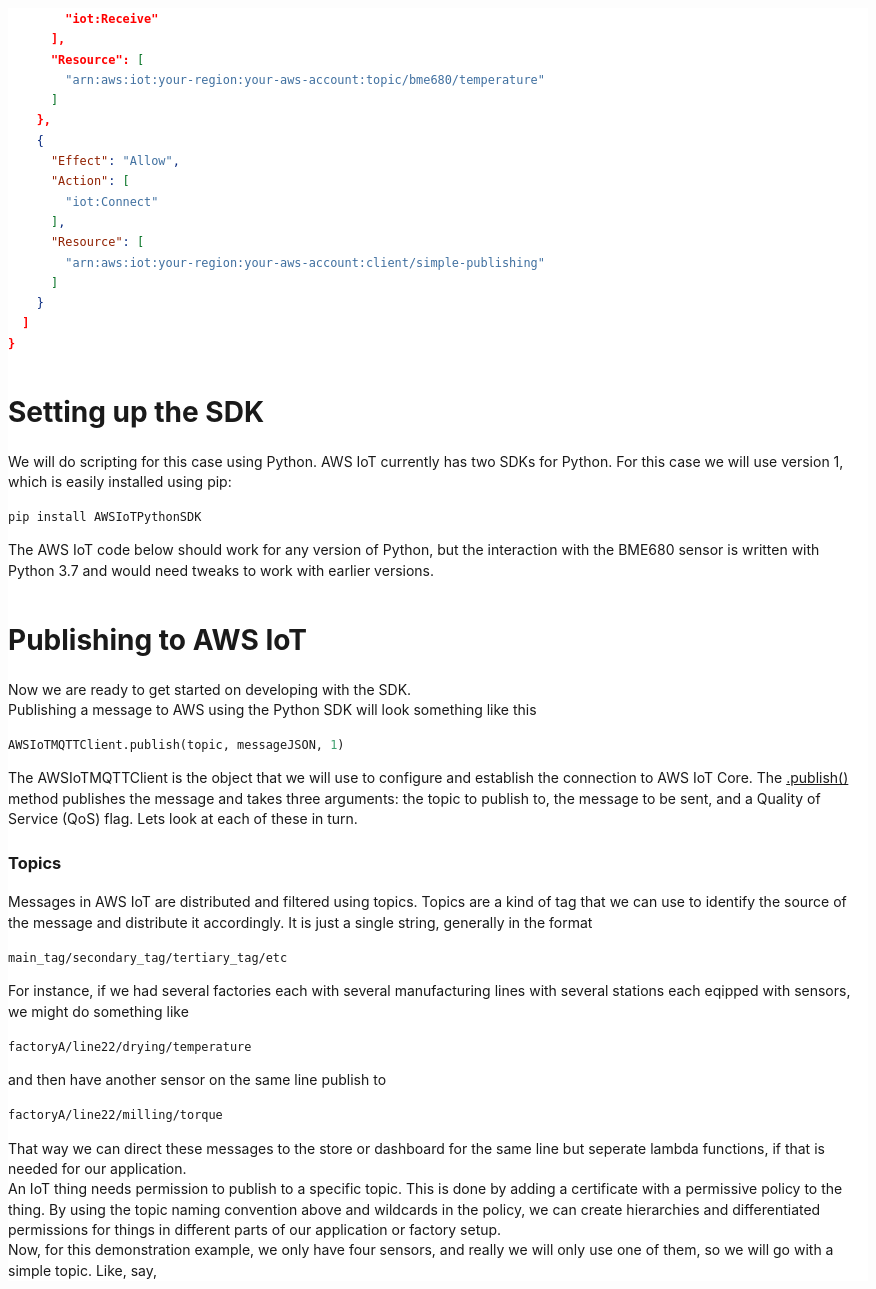 ```json
        "iot:Receive"
      ],
      "Resource": [
        "arn:aws:iot:your-region:your-aws-account:topic/bme680/temperature"
      ]
    },
    {
      "Effect": "Allow",
      "Action": [
        "iot:Connect"
      ],
      "Resource": [
        "arn:aws:iot:your-region:your-aws-account:client/simple-publishing"
      ]
    }
  ]
}
```
# Setting up the SDK
We will do scripting for this case using Python. AWS IoT currently has two SDKs for Python. For this case we will use version 1, which is easily installed using pip:
```bash
pip install AWSIoTPythonSDK
```
The AWS IoT code below should work for any version of Python, but the interaction with the BME680 sensor is written with Python 3.7 and would need tweaks to work with earlier versions.
# Publishing to AWS IoT
Now we are ready to get started on developing with the SDK.<br>
Publishing a message to AWS using the Python SDK will look something like this
```python
AWSIoTMQTTClient.publish(topic, messageJSON, 1)
```
The AWSIoTMQTTClient is the object that we will use to configure and establish the connection to AWS IoT Core. The [.publish()](https://s3.amazonaws.com/aws-iot-device-sdk-python-docs/sphinx/html/index.html#AWSIoTPythonSDK.MQTTLib.AWSIoTMQTTClient.publish "AWS docs") method publishes the message and takes three arguments: the topic to publish to, the message to be sent, and a Quality of Service (QoS) flag. Lets look at each of these in turn.
### Topics
Messages in AWS IoT are distributed and filtered using topics. Topics are a kind of tag that we can use to identify the source of the message and distribute it accordingly. It is just a single string, generally in the format
```
main_tag/secondary_tag/tertiary_tag/etc
```
For instance, if we had several factories each with several manufacturing lines with several stations each eqipped with sensors, we might do something like
```
factoryA/line22/drying/temperature
```
and then have another sensor on the same line publish to
```
factoryA/line22/milling/torque
```
That way we can direct these messages to the store or dashboard for the same line but seperate lambda functions, if that is needed for our application.<br>
An IoT thing needs permission to publish to a specific topic. This is done by adding a certificate with a permissive policy to the thing. By using the topic naming convention above and wildcards in the policy, we can create hierarchies and differentiated permissions for things in different parts of our application or factory setup.<br>
Now, for this demonstration example, we only have four sensors, and really we will only use one of them, so we will go with a simple topic. Like, say,